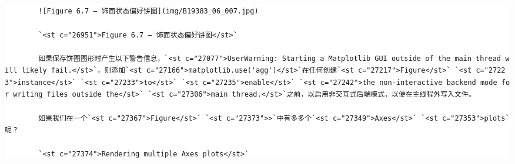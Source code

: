             ![Figure 6.7 – 饰面状态偏好饼图](img/B19383_06_007.jpg)

            `<st c="26951">Figure 6.7 – 饰面状态偏好饼图</st>`

            如果保存饼图图形时产生以下警告信息，`<st c="27077">UserWarning: Starting a Matplotlib GUI outside of the main thread will likely fail.</st>`，则添加`<st c="27166">matplotlib.use('agg')</st>`在任何创建`<st c="27217">Figure</st>` `<st c="27223">instance</st>` `<st c="27233">to</st>` `<st c="27235">enable</st>` `<st c="27242">the non-interactive backend mode for writing files outside the</st>` `<st c="27306">main thread.</st>`之前，以启用非交互式后端模式，以便在主线程外写入文件。

            如果我们在一个`<st c="27367">Figure</st>` `<st c="27373">>`中有多多个`<st c="27349">Axes</st>` `<st c="27353">plots`呢？

            `<st c="27374">Rendering multiple Axes plots</st>`
